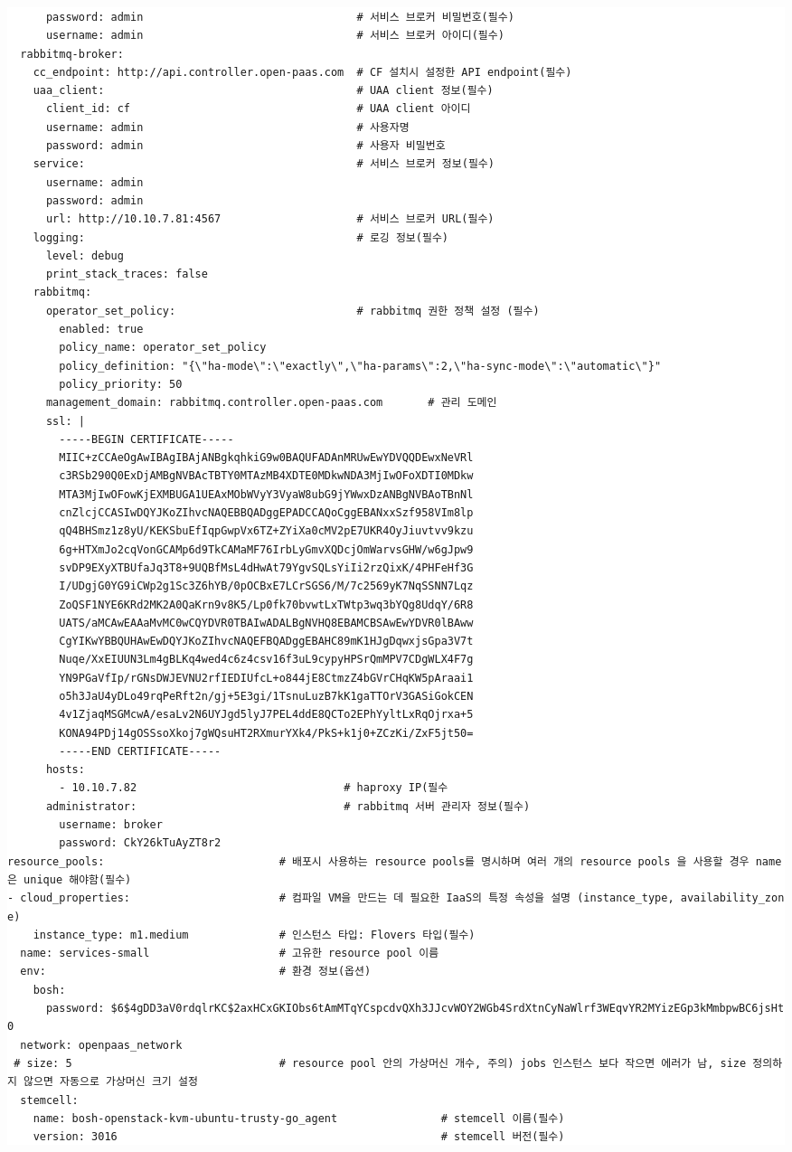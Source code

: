 ```text
      password: admin                                 # 서비스 브로커 비밀번호(필수)
      username: admin                                 # 서비스 브로커 아이디(필수)
  rabbitmq-broker:
    cc_endpoint: http://api.controller.open-paas.com  # CF 설치시 설정한 API endpoint(필수)
    uaa_client:                                       # UAA client 정보(필수)
      client_id: cf                                   # UAA client 아이디
      username: admin                                 # 사용자명
      password: admin                                 # 사용자 비밀번호
    service:                                          # 서비스 브로커 정보(필수)
      username: admin
      password: admin
      url: http://10.10.7.81:4567                     # 서비스 브로커 URL(필수)
    logging:                                          # 로깅 정보(필수)
      level: debug
      print_stack_traces: false
    rabbitmq:
      operator_set_policy:                            # rabbitmq 권한 정책 설정 (필수)
        enabled: true
        policy_name: operator_set_policy
        policy_definition: "{\"ha-mode\":\"exactly\",\"ha-params\":2,\"ha-sync-mode\":\"automatic\"}"
        policy_priority: 50
      management_domain: rabbitmq.controller.open-paas.com       # 관리 도메인
      ssl: |
        -----BEGIN CERTIFICATE-----
        MIIC+zCCAeOgAwIBAgIBAjANBgkqhkiG9w0BAQUFADAnMRUwEwYDVQQDEwxNeVRl
        c3RSb290Q0ExDjAMBgNVBAcTBTY0MTAzMB4XDTE0MDkwNDA3MjIwOFoXDTI0MDkw
        MTA3MjIwOFowKjEXMBUGA1UEAxMObWVyY3VyaW8ubG9jYWwxDzANBgNVBAoTBnNl
        cnZlcjCCASIwDQYJKoZIhvcNAQEBBQADggEPADCCAQoCggEBANxxSzf958VIm8lp
        qQ4BHSmz1z8yU/KEKSbuEfIqpGwpVx6TZ+ZYiXa0cMV2pE7UKR4OyJiuvtvv9kzu
        6g+HTXmJo2cqVonGCAMp6d9TkCAMaMF76IrbLyGmvXQDcjOmWarvsGHW/w6gJpw9
        svDP9EXyXTBUfaJq3T8+9UQBfMsL4dHwAt79YgvSQLsYiIi2rzQixK/4PHFeHf3G
        I/UDgjG0YG9iCWp2g1Sc3Z6hYB/0pOCBxE7LCrSGS6/M/7c2569yK7NqSSNN7Lqz
        ZoQSF1NYE6KRd2MK2A0QaKrn9v8K5/Lp0fk70bvwtLxTWtp3wq3bYQg8UdqY/6R8
        UATS/aMCAwEAAaMvMC0wCQYDVR0TBAIwADALBgNVHQ8EBAMCBSAwEwYDVR0lBAww
        CgYIKwYBBQUHAwEwDQYJKoZIhvcNAQEFBQADggEBAHC89mK1HJgDqwxjsGpa3V7t
        Nuqe/XxEIUUN3Lm4gBLKq4wed4c6z4csv16f3uL9cypyHPSrQmMPV7CDgWLX4F7g
        YN9PGaVfIp/rGNsDWJEVNU2rfIEDIUfcL+o844jE8CtmzZ4bGVrCHqKW5pAraai1
        o5h3JaU4yDLo49rqPeRft2n/gj+5E3gi/1TsnuLuzB7kK1gaTTOrV3GASiGokCEN
        4v1ZjaqMSGMcwA/esaLv2N6UYJgd5lyJ7PEL4ddE8QCTo2EPhYyltLxRqOjrxa+5
        KONA94PDj14gOSSsoXkoj7gWQsuHT2RXmurYXk4/PkS+k1j0+ZCzKi/ZxF5jt50=
        -----END CERTIFICATE-----
      hosts:
        - 10.10.7.82                                # haproxy IP(필수
      administrator:                                # rabbitmq 서버 관리자 정보(필수)
        username: broker
        password: CkY26kTuAyZT8r2
resource_pools:                           # 배포시 사용하는 resource pools를 명시하며 여러 개의 resource pools 을 사용할 경우 name 은 unique 해야함(필수)
- cloud_properties:                       # 컴파일 VM을 만드는 데 필요한 IaaS의 특정 속성을 설명 (instance_type, availability_zone)
    instance_type: m1.medium              # 인스턴스 타입: Flovers 타입(필수)
  name: services-small                    # 고유한 resource pool 이름
  env:                                    # 환경 정보(옵션)
    bosh:
      password: $6$4gDD3aV0rdqlrKC$2axHCxGKIObs6tAmMTqYCspcdvQXh3JJcvWOY2WGb4SrdXtnCyNaWlrf3WEqvYR2MYizEGp3kMmbpwBC6jsHt0
  network: openpaas_network
 # size: 5                                # resource pool 안의 가상머신 개수, 주의) jobs 인스턴스 보다 작으면 에러가 남, size 정의하지 않으면 자동으로 가상머신 크기 설정
  stemcell:
    name: bosh-openstack-kvm-ubuntu-trusty-go_agent                # stemcell 이름(필수)
    version: 3016                                                  # stemcell 버전(필수)
```